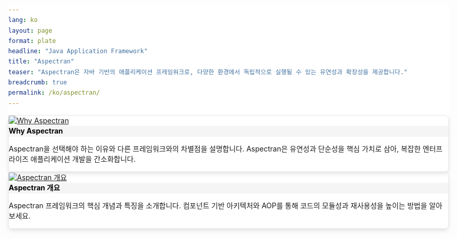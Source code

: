 ```yaml
---
lang: ko
layout: page
format: plate
headline: "Java Application Framework"
title: "Aspectran"
teaser: "Aspectran은 자바 기반의 애플리케이션 프레임워크로, 다양한 환경에서 독립적으로 실행될 수 있는 유연성과 확장성을 제공합니다."
breadcrumb: true
permalink: /ko/aspectran/
---
```


<style>
  .card {
    display: flex;
    flex-direction: column;
    height: 100%;
    border: 1px solid #e9e9e9;
    border-radius: 8px;
    box-shadow: 0 4px 8px rgba(0,0,0,0.1);
    transition: transform 0.2s ease-in-out;
  }
  .card:hover {
    transform: translateY(-5px);
  }
  .card-divider {
    background: #f5f5f5;
    font-weight: bold;
  }
  .card-divider a {
    color: #000;
    text-decoration: none;
  }
  .card-section {
    flex-grow: 1;
  }
</style>

<div class="grid-x grid-margin-x small-up-1 medium-up-2 large-up-3" data-equalizer data-equalize-on="medium">
  <div class="cell d-flex">
    <div class="card" data-equalizer-watch>
      <a href="/ko/why-aspectran/"><img src="https://placehold.co/600x400/7B1FA2/FFFFFF?text=Flexibility" alt="Why Aspectran"></a>
      <div class="card-divider">
        <a href="/ko/why-aspectran/">Why Aspectran</a>
      </div>
      <div class="card-section">
        <p>Aspectran을 선택해야 하는 이유와 다른 프레임워크와의 차별점을 설명합니다. Aspectran은 유연성과 단순성을 핵심 가치로 삼아, 복잡한 엔터프라이즈 애플리케이션 개발을 간소화합니다.</p>
      </div>
    </div>
  </div>
  <div class="cell d-flex">
    <div class="card" data-equalizer-watch>
      <a href="/ko/aspectran/overview/"><img src="https://placehold.co/600x400/00ACC1/FFFFFF?text=Simplicity" alt="Aspectran 개요"></a>
      <div class="card-divider">
        <a href="/ko/aspectran/overview/">Aspectran 개요</a>
      </div>
      <div class="card-section">
        <p>Aspectran 프레임워크의 핵심 개념과 특징을 소개합니다. 컴포넌트 기반 아키텍처와 AOP를 통해 코드의 모듈성과 재사용성을 높이는 방법을 알아보세요.</p>
      </div>
    </div>